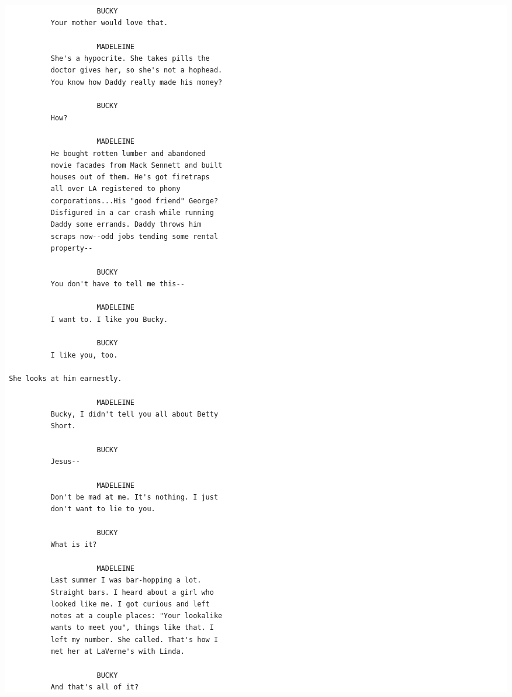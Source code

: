                           BUCKY
               Your mother would love that.

                          MADELEINE
               She's a hypocrite. She takes pills the
               doctor gives her, so she's not a hophead.
               You know how Daddy really made his money?

                          BUCKY
               How?

                          MADELEINE
               He bought rotten lumber and abandoned
               movie facades from Mack Sennett and built
               houses out of them. He's got firetraps
               all over LA registered to phony
               corporations...His "good friend" George?
               Disfigured in a car crash while running
               Daddy some errands. Daddy throws him
               scraps now--odd jobs tending some rental
               property--

                          BUCKY
               You don't have to tell me this--

                          MADELEINE
               I want to. I like you Bucky.

                          BUCKY
               I like you, too.

     She looks at him earnestly.

                          MADELEINE
               Bucky, I didn't tell you all about Betty
               Short.

                          BUCKY
               Jesus--

                          MADELEINE
               Don't be mad at me. It's nothing. I just
               don't want to lie to you.

                          BUCKY
               What is it?

                          MADELEINE
               Last summer I was bar-hopping a lot.
               Straight bars. I heard about a girl who
               looked like me. I got curious and left
               notes at a couple places: "Your lookalike
               wants to meet you", things like that. I
               left my number. She called. That's how I
               met her at LaVerne's with Linda.

                          BUCKY
               And that's all of it?

